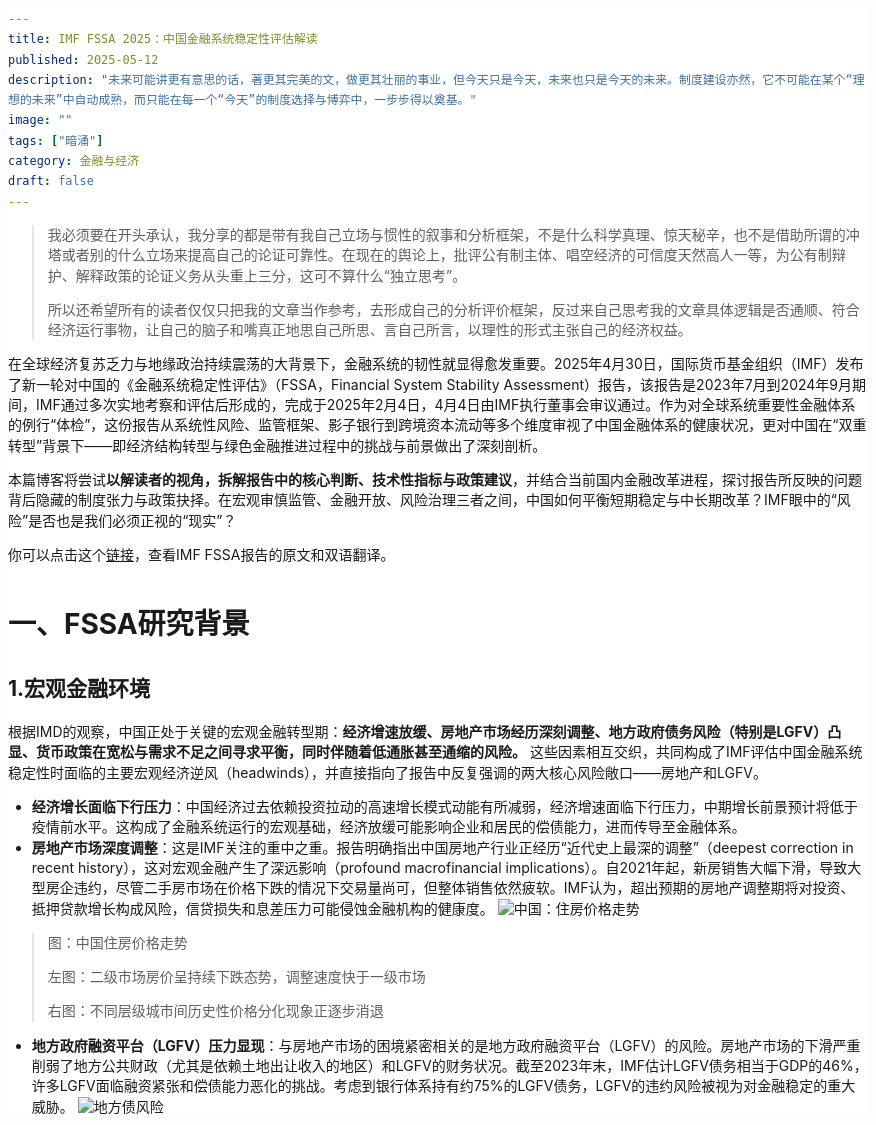 ```yaml
---
title: IMF FSSA 2025：中国金融系统稳定性评估解读
published: 2025-05-12
description: "未来可能讲更有意思的话，著更其完美的文，做更其壮丽的事业，但今天只是今天，未来也只是今天的未来。制度建设亦然，它不可能在某个“理想的未来”中自动成熟，而只能在每一个“今天”的制度选择与博弈中，一步步得以奠基。"
image: ""
tags: ["暗涌"]
category: 金融与经济
draft: false
---
```


>我必须要在开头承认，我分享的都是带有我自己立场与惯性的叙事和分析框架，不是什么科学真理、惊天秘辛，也不是借助所谓的冲塔或者别的什么立场来提高自己的论证可靠性。在现在的舆论上，批评公有制主体、唱空经济的可信度天然高人一等，为公有制辩护、解释政策的论证义务从头重上三分，这可不算什么“独立思考”。
>
>所以还希望所有的读者仅仅只把我的文章当作参考，去形成自己的分析评价框架，反过来自己思考我的文章具体逻辑是否通顺、符合经济运行事物，让自己的脑子和嘴真正地思自己所思、言自己所言，以理性的形式主张自己的经济权益。

在全球经济复苏乏力与地缘政治持续震荡的大背景下，金融系统的韧性就显得愈发重要。2025年4月30日，国际货币基金组织（IMF）发布了新一轮对中国的《金融系统稳定性评估》（FSSA，Financial System Stability Assessment）报告，该报告是2023年7月到2024年9月期间，IMF通过多次实地考察和评估后形成的，完成于2025年2月4日，4月4日由IMF执行董事会审议通过。作为对全球系统重要性金融体系的例行“体检”，这份报告从系统性风险、监管框架、影子银行到跨境资本流动等多个维度审视了中国金融体系的健康状况，更对中国在“双重转型”背景下——即经济结构转型与绿色金融推进过程中的挑战与前景做出了深刻剖析。

本篇博客将尝试**以解读者的视角，拆解报告中的核心判断、技术性指标与政策建议**，并结合当前国内金融改革进程，探讨报告所反映的问题背后隐藏的制度张力与政策抉择。在宏观审慎监管、金融开放、风险治理三者之间，中国如何平衡短期稳定与中长期改革？IMF眼中的“风险”是否也是我们必须正视的“现实”？

你可以点击这个[链接](https://data.lapis.cafe/%E8%AE%BA%E6%96%87%E4%B8%8E%E6%95%B0%E6%8D%AE%E9%9B%86/20250512%20IMF%20FSSA%E6%8A%A5%E5%91%8A)，查看IMF FSSA报告的原文和双语翻译。

# 一、FSSA研究背景
## 1.宏观金融环境

根据IMD的观察，中国正处于关键的宏观金融转型期：**经济增速放缓、房地产市场经历深刻调整、地方政府债务风险（特别是LGFV）凸显、货币政策在宽松与需求不足之间寻求平衡，同时伴随着低通胀甚至通缩的风险。** 这些因素相互交织，共同构成了IMF评估中国金融系统稳定性时面临的主要宏观经济逆风（headwinds），并直接指向了报告中反复强调的两大核心风险敞口——房地产和LGFV。

* **经济增长面临下行压力**：中国经济过去依赖投资拉动的高速增长模式动能有所减弱，经济增速面临下行压力，中期增长前景预计将低于疫情前水平。这构成了金融系统运行的宏观基础，经济放缓可能影响企业和居民的偿债能力，进而传导至金融体系。
* **房地产市场深度调整**：这是IMF关注的重中之重。报告明确指出中国房地产行业正经历“近代史上最深的调整”（deepest correction in recent history），这对宏观金融产生了深远影响（profound macrofinancial implications）。自2021年起，新房销售大幅下滑，导致大型房企违约，尽管二手房市场在价格下跌的情况下交易量尚可，但整体销售依然疲软。IMF认为，超出预期的房地产调整期将对投资、抵押贷款增长构成风险，信贷损失和息差压力可能侵蚀金融机构的健康度。
![中国：住房价格走势](https://blog-1302893975.cos.ap-beijing.myqcloud.com/pic/202505121831314.png?imageSlim)
>图：中国住房价格走势
>
>左图：二级市场房价呈持续下跌态势，调整速度快于一级市场
>
>右图：不同层级城市间历史性价格分化现象正逐步消退

- **地方政府融资平台（LGFV）压力显现**：与房地产市场的困境紧密相关的是地方政府融资平台（LGFV）的风险。房地产市场的下滑严重削弱了地方公共财政（尤其是依赖土地出让收入的地区）和LGFV的财务状况。截至2023年末，IMF估计LGFV债务相当于GDP的46%，许多LGFV面临融资紧张和偿债能力恶化的挑战。考虑到银行体系持有约75%的LGFV债务，LGFV的违约风险被视为对金融稳定的重大威胁。
![地方债风险](https://blog-1302893975.cos.ap-beijing.myqcloud.com/pic/202505121834376.png?imageSlim)
